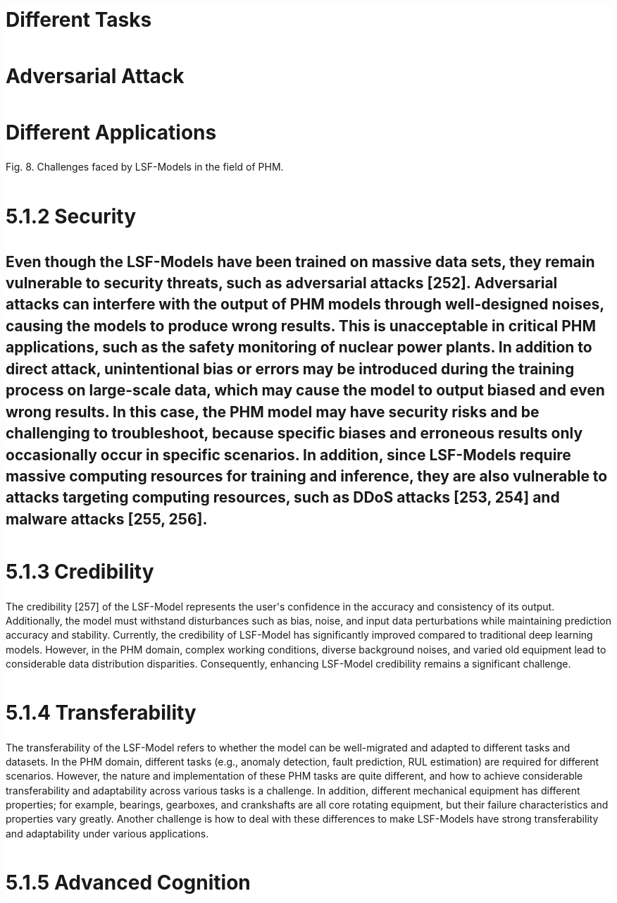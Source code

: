 # Different Tasks

# Adversarial Attack

# Different Applications

Fig. 8. Challenges faced by LSF-Models in the field of PHM.

# 5.1.2 Security

Even though the LSF-Models have been trained on massive data sets, they remain vulnerable to security threats, such as adversarial attacks [252]. Adversarial attacks can interfere with the output of PHM models through well-designed noises, causing the models to produce wrong results. This is unacceptable in critical PHM applications, such as the safety monitoring of nuclear power plants. In addition to direct attack, unintentional bias or errors may be introduced during the training process on large-scale data, which may cause the model to output biased and even wrong results. In this case, the PHM model may have security risks and be challenging to troubleshoot, because specific biases and erroneous results only occasionally occur in specific scenarios. In addition, since LSF-Models require massive computing resources for training and inference, they are also vulnerable to attacks targeting computing resources, such as DDoS attacks [253, 254] and malware attacks [255, 256].
---
# 5.1.3 Credibility

The credibility [257] of the LSF-Model represents the user's confidence in the accuracy and consistency of its output. Additionally, the model must withstand disturbances such as bias, noise, and input data perturbations while maintaining prediction accuracy and stability. Currently, the credibility of LSF-Model has significantly improved compared to traditional deep learning models. However, in the PHM domain, complex working conditions, diverse background noises, and varied old equipment lead to considerable data distribution disparities. Consequently, enhancing LSF-Model credibility remains a significant challenge.

# 5.1.4 Transferability

The transferability of the LSF-Model refers to whether the model can be well-migrated and adapted to different tasks and datasets. In the PHM domain, different tasks (e.g., anomaly detection, fault prediction, RUL estimation) are required for different scenarios. However, the nature and implementation of these PHM tasks are quite different, and how to achieve considerable transferability and adaptability across various tasks is a challenge. In addition, different mechanical equipment has different properties; for example, bearings, gearboxes, and crankshafts are all core rotating equipment, but their failure characteristics and properties vary greatly. Another challenge is how to deal with these differences to make LSF-Models have strong transferability and adaptability under various applications.

# 5.1.5 Advanced Cognition
